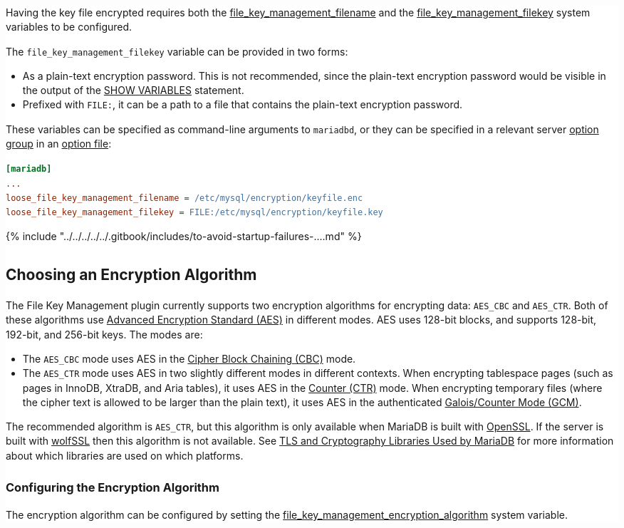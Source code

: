 Having the key file encrypted requires both the [file\_key\_management\_filename](file-key-management-encryption-plugin.md#file_key_management_filename) and the [file\_key\_management\_filekey](file-key-management-encryption-plugin.md#file_key_management_filekey) system variables to be configured.

The `file_key_management_filekey` variable can be provided in two forms:

* As a plain-text encryption password. This is not recommended, since the plain-text encryption password would be visible in the output of the [SHOW VARIABLES](../../../../../reference/sql-statements/administrative-sql-statements/show/show-variables.md) statement.
* Prefixed with `FILE:`, it can be a path to a file that contains the plain-text encryption password.

These variables can be specified as command-line arguments to `mariadbd`, or they can be specified in a relevant server [option group](../../../../../server-management/install-and-upgrade-mariadb/configuring-mariadb/configuring-mariadb-with-option-files.md#option-groups) in an [option file](../../../../../server-management/install-and-upgrade-mariadb/configuring-mariadb/configuring-mariadb-with-option-files.md):

```ini
[mariadb]
...
loose_file_key_management_filename = /etc/mysql/encryption/keyfile.enc
loose_file_key_management_filekey = FILE:/etc/mysql/encryption/keyfile.key
```

{% include "../../../../../.gitbook/includes/to-avoid-startup-failures-....md" %}

## Choosing an Encryption Algorithm

The File Key Management plugin currently supports two encryption algorithms for encrypting data: `AES_CBC` and `AES_CTR`. Both of these algorithms use [Advanced Encryption Standard (AES)](https://en.wikipedia.org/wiki/Advanced_Encryption_Standard) in different modes. AES uses 128-bit blocks, and supports 128-bit, 192-bit, and 256-bit keys. The modes are:

* The `AES_CBC` mode uses AES in the [Cipher Block Chaining (CBC)](https://en.wikipedia.org/wiki/Block_cipher_mode_of_operation#Cipher_Block_Chaining_.28CBC.29) mode.
* The `AES_CTR` mode uses AES in two slightly different modes in different contexts. When encrypting tablespace pages (such as pages in InnoDB, XtraDB, and Aria tables), it uses AES in the [Counter (CTR)](https://en.wikipedia.org/wiki/Block_cipher_mode_of_operation#Counter_.28CTR.29) mode. When encrypting temporary files (where the cipher text is allowed to be larger than the plain text), it uses AES in the authenticated [Galois/Counter Mode (GCM)](https://en.wikipedia.org/wiki/Galois/Counter_Mode).

The recommended algorithm is `AES_CTR`, but this algorithm is only available when MariaDB is built with [OpenSSL](https://www.openssl.org/). If the server is built with [wolfSSL](https://www.wolfssl.com/products/wolfssl/) then this algorithm is not available. See [TLS and Cryptography Libraries Used by MariaDB](../../tls-and-cryptography-libraries-used-by-mariadb.md) for more information about which libraries are used on which platforms.

### Configuring the Encryption Algorithm

The encryption algorithm can be configured by setting the [file\_key\_management\_encryption\_algorithm](file-key-management-encryption-plugin.md#file_key_management_encryption_algorithm) system variable.


[^1]: Key Management Service